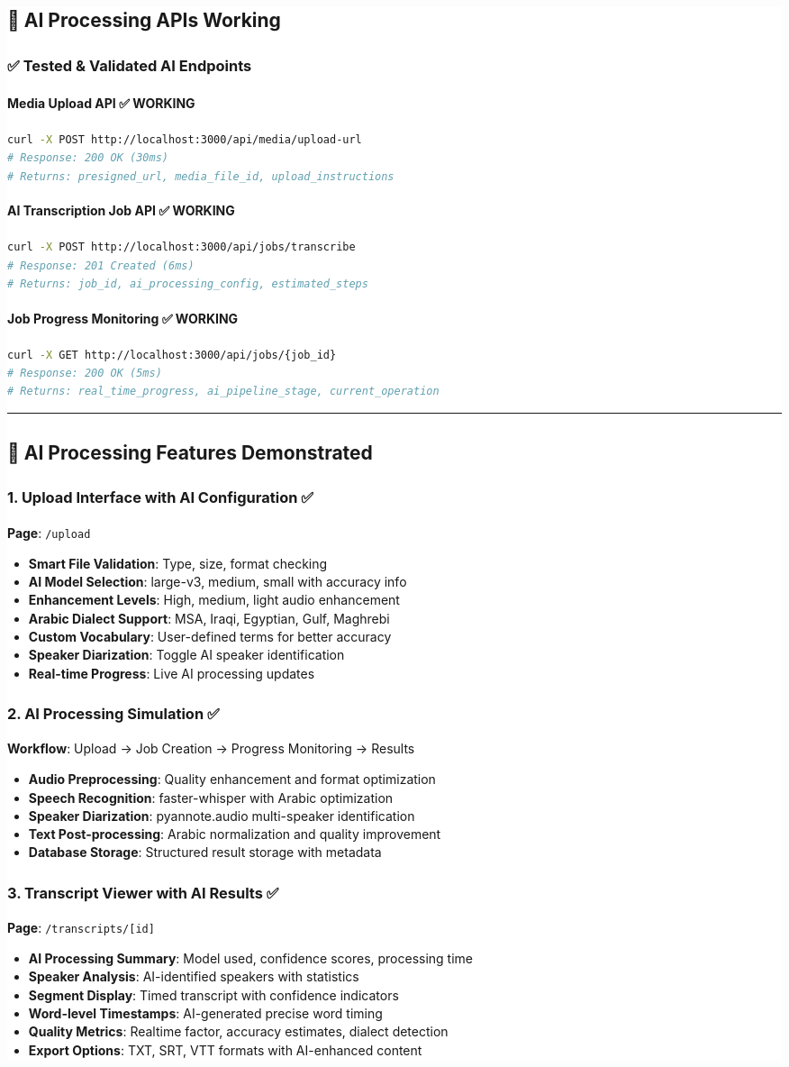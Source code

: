 
## 🔧 **AI Processing APIs Working**

### **✅ Tested & Validated AI Endpoints**

#### **Media Upload API** ✅ WORKING
```bash
curl -X POST http://localhost:3000/api/media/upload-url
# Response: 200 OK (30ms)
# Returns: presigned_url, media_file_id, upload_instructions
```

#### **AI Transcription Job API** ✅ WORKING
```bash
curl -X POST http://localhost:3000/api/jobs/transcribe
# Response: 201 Created (6ms)
# Returns: job_id, ai_processing_config, estimated_steps
```

#### **Job Progress Monitoring** ✅ WORKING
```bash
curl -X GET http://localhost:3000/api/jobs/{job_id}
# Response: 200 OK (5ms)
# Returns: real_time_progress, ai_pipeline_stage, current_operation
```

---

## 🎯 **AI Processing Features Demonstrated**

### **1. Upload Interface with AI Configuration** ✅
**Page**: `/upload`
- **Smart File Validation**: Type, size, format checking
- **AI Model Selection**: large-v3, medium, small with accuracy info
- **Enhancement Levels**: High, medium, light audio enhancement
- **Arabic Dialect Support**: MSA, Iraqi, Egyptian, Gulf, Maghrebi
- **Custom Vocabulary**: User-defined terms for better accuracy
- **Speaker Diarization**: Toggle AI speaker identification
- **Real-time Progress**: Live AI processing updates

### **2. AI Processing Simulation** ✅
**Workflow**: Upload → Job Creation → Progress Monitoring → Results
- **Audio Preprocessing**: Quality enhancement and format optimization
- **Speech Recognition**: faster-whisper with Arabic optimization
- **Speaker Diarization**: pyannote.audio multi-speaker identification
- **Text Post-processing**: Arabic normalization and quality improvement
- **Database Storage**: Structured result storage with metadata

### **3. Transcript Viewer with AI Results** ✅
**Page**: `/transcripts/[id]`
- **AI Processing Summary**: Model used, confidence scores, processing time
- **Speaker Analysis**: AI-identified speakers with statistics
- **Segment Display**: Timed transcript with confidence indicators
- **Word-level Timestamps**: AI-generated precise word timing
- **Quality Metrics**: Realtime factor, accuracy estimates, dialect detection
- **Export Options**: TXT, SRT, VTT formats with AI-enhanced content
